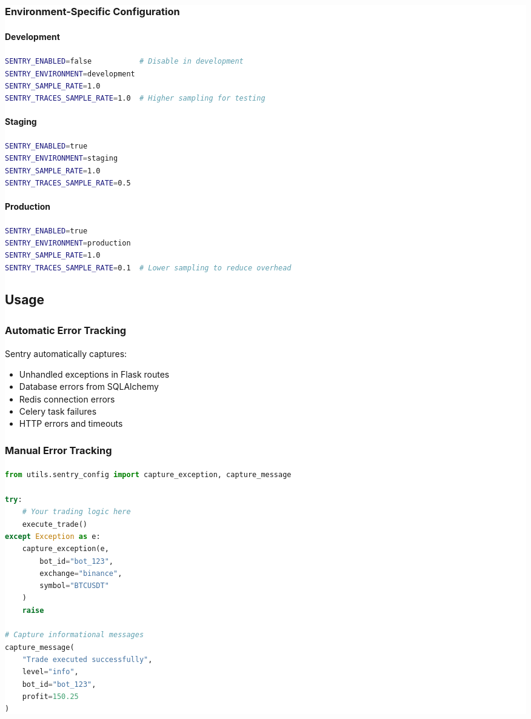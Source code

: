 ### Environment-Specific Configuration

#### Development
```bash
SENTRY_ENABLED=false           # Disable in development
SENTRY_ENVIRONMENT=development
SENTRY_SAMPLE_RATE=1.0
SENTRY_TRACES_SAMPLE_RATE=1.0  # Higher sampling for testing
```

#### Staging
```bash
SENTRY_ENABLED=true
SENTRY_ENVIRONMENT=staging
SENTRY_SAMPLE_RATE=1.0
SENTRY_TRACES_SAMPLE_RATE=0.5
```

#### Production
```bash
SENTRY_ENABLED=true
SENTRY_ENVIRONMENT=production
SENTRY_SAMPLE_RATE=1.0
SENTRY_TRACES_SAMPLE_RATE=0.1  # Lower sampling to reduce overhead
```

## Usage

### Automatic Error Tracking

Sentry automatically captures:
- Unhandled exceptions in Flask routes
- Database errors from SQLAlchemy
- Redis connection errors
- Celery task failures
- HTTP errors and timeouts

### Manual Error Tracking

```python
from utils.sentry_config import capture_exception, capture_message

try:
    # Your trading logic here
    execute_trade()
except Exception as e:
    capture_exception(e, 
        bot_id="bot_123",
        exchange="binance",
        symbol="BTCUSDT"
    )
    raise

# Capture informational messages
capture_message(
    "Trade executed successfully",
    level="info",
    bot_id="bot_123",
    profit=150.25
)
```
